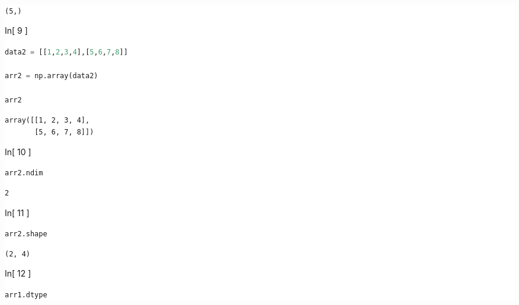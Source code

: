 


    (5,)




In[
9
]
```python
data2 = [[1,2,3,4],[5,6,7,8]]

arr2 = np.array(data2)

arr2
```




    array([[1, 2, 3, 4],
           [5, 6, 7, 8]])




In[
10
]
```python
arr2.ndim
```




    2




In[
11
]
```python
arr2.shape
```




    (2, 4)




In[
12
]
```python
arr1.dtype
```



